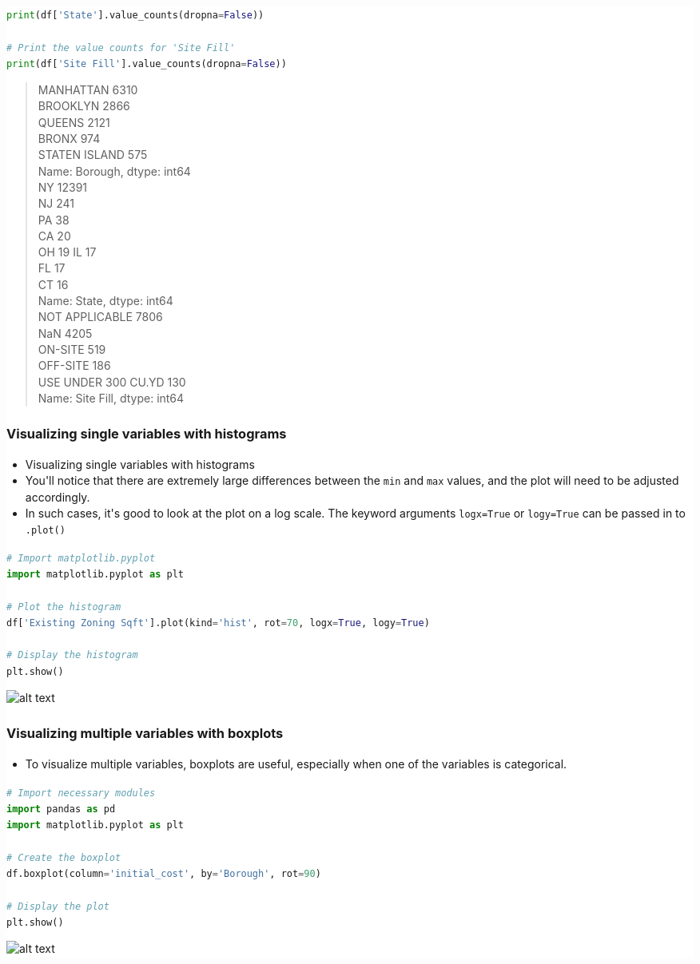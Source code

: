 ```python
print(df['State'].value_counts(dropna=False))

# Print the value counts for 'Site Fill'
print(df['Site Fill'].value_counts(dropna=False))
```
> MANHATTAN        6310  
> BROOKLYN         2866  
> QUEENS           2121  
> BRONX             974  
> STATEN ISLAND     575  
> Name: Borough, dtype: int64  
> NY    12391  
> NJ      241  
> PA       38  
> CA       20  
> OH       19
> IL       17  
> FL       17  
> CT       16  
> Name: State, dtype: int64  
> NOT APPLICABLE                              7806  
> NaN                                         4205  
> ON-SITE                                      519  
> OFF-SITE                                     186  
> USE UNDER 300 CU.YD                          130  
> Name: Site Fill, dtype: int64

### Visualizing single variables with histograms
* Visualizing single variables with histograms
* You'll notice that there are extremely large differences between the `min` and `max` values, and the plot will need to be adjusted accordingly. 
* In such cases, it's good to look at the plot on a log scale. The keyword arguments `logx=True` or `logy=True` can be passed in to `.plot()`
```python
# Import matplotlib.pyplot
import matplotlib.pyplot as plt

# Plot the histogram
df['Existing Zoning Sqft'].plot(kind='hist', rot=70, logx=True, logy=True)

# Display the histogram
plt.show()
```
![alt text](https://hjexug.ch.files.1drv.com/y4m_AKvKCbDz-GV1OLk8E8-4ho0PLCD12RexlLNSC-KQ2JE9RihbrJSWs47CBn8bCHouOyd3_xCJeolpq3cQLIE6dnI8y1j8HvX-g6In_4lKx6VIKzyvYHMyP5pO18DC2CgSOJpJ_AMhS69fWUcbNjWXKIZ5IPjMhkJr6SxIo2eWmCEvxxG1oBOv-uWZ3Xvq163qXNHL2Ur2f5M99Jlx1v1HQ/Capture34.png?psid=1)

### Visualizing multiple variables with boxplots
* To visualize multiple variables, boxplots are useful, especially when one of the variables is categorical.
```python
# Import necessary modules
import pandas as pd
import matplotlib.pyplot as plt

# Create the boxplot
df.boxplot(column='initial_cost', by='Borough', rot=90)

# Display the plot
plt.show()
```
![alt text](https://hjf83q.ch.files.1drv.com/y4mEFX4gEHVc1Q4nbRERuov8joF2-4pjb_BO944-Vf7ugJJ1_gvT_jB-Ja9B4pURj8uXkWA2e3T-fDcIZKJTnrN7ykKaw_B8GmJxUcfF1PoBZPAsLXCcM0kklFeuz9YWyycPVIYRRW2PbyNEMVuEAkZ-0AQ1e_HV-Hry8CM9T2W3x3e6nFYhuiMp2RFW-dyKHTb8q_kbYOlMqqzOir61U-Bfg/Capture35.png?psid=1)
